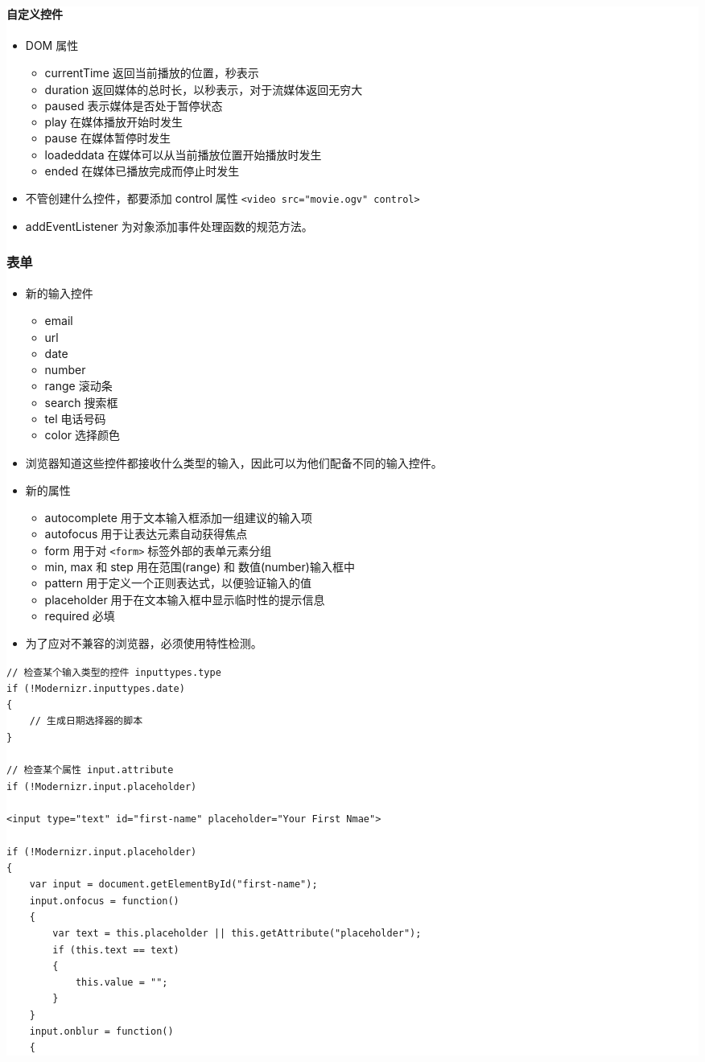 #### 自定义控件

+ DOM 属性

    + currentTime 返回当前播放的位置，秒表示
    + duration 返回媒体的总时长，以秒表示，对于流媒体返回无穷大
    + paused 表示媒体是否处于暂停状态 
    + play 在媒体播放开始时发生 
    + pause 在媒体暂停时发生
    + loadeddata 在媒体可以从当前播放位置开始播放时发生
    + ended 在媒体已播放完成而停止时发生

+ 不管创建什么控件，都要添加 control 属性 `<video src="movie.ogv" control>`

+ addEventListener 为对象添加事件处理函数的规范方法。

### 表单

+ 新的输入控件

    + email
    + url
    + date
    + number
    + range 滚动条
    + search 搜索框
    + tel 电话号码
    + color 选择颜色

+ 浏览器知道这些控件都接收什么类型的输入，因此可以为他们配备不同的输入控件。

+ 新的属性

    + autocomplete 用于文本输入框添加一组建议的输入项
    + autofocus 用于让表达元素自动获得焦点
    + form 用于对 `<form>` 标签外部的表单元素分组
    + min, max 和 step 用在范围(range) 和 数值(number)输入框中
    + pattern 用于定义一个正则表达式，以便验证输入的值
    + placeholder 用于在文本输入框中显示临时性的提示信息
    + required 必填

+ 为了应对不兼容的浏览器，必须使用特性检测。

```JS
// 检查某个输入类型的控件 inputtypes.type
if (!Modernizr.inputtypes.date)
{
    // 生成日期选择器的脚本
}

// 检查某个属性 input.attribute
if (!Modernizr.input.placeholder)

<input type="text" id="first-name" placeholder="Your First Nmae">

if (!Modernizr.input.placeholder)
{
    var input = document.getElementById("first-name");
    input.onfocus = function()
    {
        var text = this.placeholder || this.getAttribute("placeholder");
        if (this.text == text)
        {
            this.value = "";
        }
    }
    input.onblur = function()
    {
```